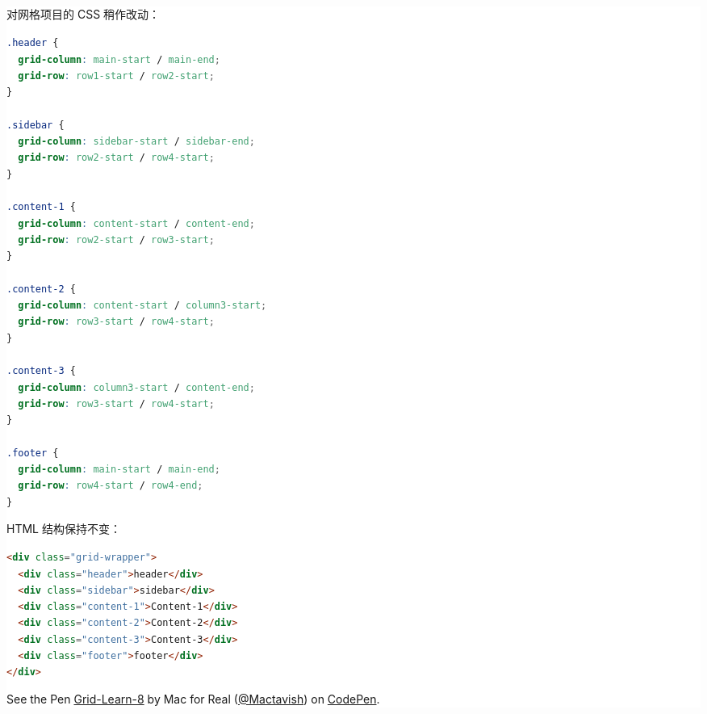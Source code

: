 对网格项目的 CSS 稍作改动：

```css
.header {
  grid-column: main-start / main-end;
  grid-row: row1-start / row2-start;
}

.sidebar {
  grid-column: sidebar-start / sidebar-end;
  grid-row: row2-start / row4-start;
}

.content-1 {
  grid-column: content-start / content-end;
  grid-row: row2-start / row3-start;
}

.content-2 {
  grid-column: content-start / column3-start;
  grid-row: row3-start / row4-start;
}

.content-3 {
  grid-column: column3-start / content-end;
  grid-row: row3-start / row4-start;
}

.footer {
  grid-column: main-start / main-end;
  grid-row: row4-start / row4-end;
}
```

HTML 结构保持不变：

```html
<div class="grid-wrapper">
  <div class="header">header</div>
  <div class="sidebar">sidebar</div>
  <div class="content-1">Content-1</div>
  <div class="content-2">Content-2</div>
  <div class="content-3">Content-3</div>
  <div class="footer">footer</div>
</div>
```

<p data-height="265" data-theme-id="light" data-slug-hash="BJWEJJ" data-default-tab="result" data-user="Mactavish" data-embed-version="2" data-pen-title="Grid-Learn-8" data-preview="true" class="codepen">See the Pen <a href="https://codepen.io/Mactavish/pen/BJWEJJ/">Grid-Learn-8</a> by Mac for Real (<a href="https://codepen.io/Mactavish">@Mactavish</a>) on <a href="https://codepen.io">CodePen</a>.</p>
<script async src="https://production-assets.codepen.io/assets/embed/ei.js"></script>
